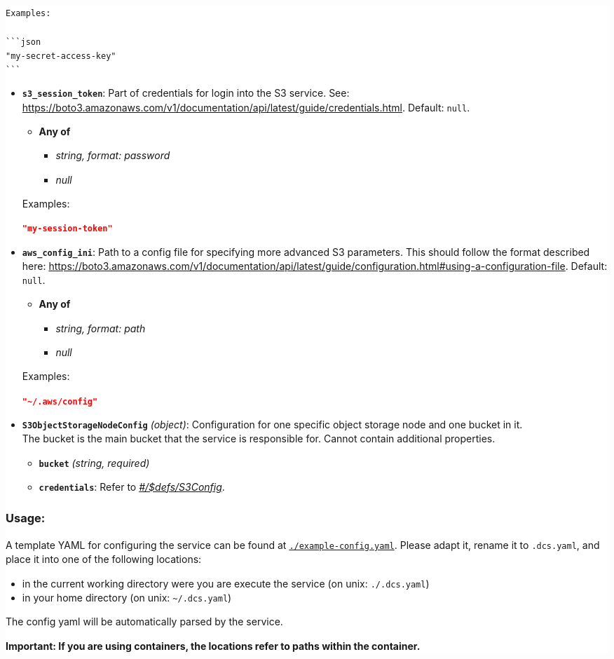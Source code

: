 
    Examples:

    ```json
    "my-secret-access-key"
    ```


  - **`s3_session_token`**: Part of credentials for login into the S3 service. See: https://boto3.amazonaws.com/v1/documentation/api/latest/guide/credentials.html. Default: `null`.

    - **Any of**

      - *string, format: password*

      - *null*


    Examples:

    ```json
    "my-session-token"
    ```


  - **`aws_config_ini`**: Path to a config file for specifying more advanced S3 parameters. This should follow the format described here: https://boto3.amazonaws.com/v1/documentation/api/latest/guide/configuration.html#using-a-configuration-file. Default: `null`.

    - **Any of**

      - *string, format: path*

      - *null*


    Examples:

    ```json
    "~/.aws/config"
    ```


- <a id="%24defs/S3ObjectStorageNodeConfig"></a>**`S3ObjectStorageNodeConfig`** *(object)*: Configuration for one specific object storage node and one bucket in it.<br>  The bucket is the main bucket that the service is responsible for. Cannot contain additional properties.

  - **`bucket`** *(string, required)*

  - **`credentials`**: Refer to *[#/$defs/S3Config](#%24defs/S3Config)*.


### Usage:

A template YAML for configuring the service can be found at
[`./example-config.yaml`](./example-config.yaml).
Please adapt it, rename it to `.dcs.yaml`, and place it into one of the following locations:
- in the current working directory were you are execute the service (on unix: `./.dcs.yaml`)
- in your home directory (on unix: `~/.dcs.yaml`)

The config yaml will be automatically parsed by the service.

**Important: If you are using containers, the locations refer to paths within the container.**
